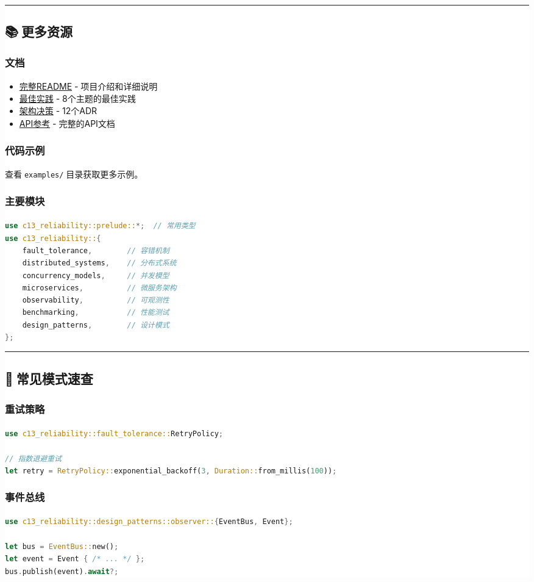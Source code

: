 ```rust
```

---

## 📚 更多资源

### 文档

- [完整README](README.md) - 项目介绍和详细说明
- [最佳实践](docs/BEST_PRACTICES.md) - 8个主题的最佳实践
- [架构决策](docs/ARCHITECTURE_DECISIONS.md) - 12个ADR
- [API参考](docs/api_reference.md) - 完整的API文档

### 代码示例

查看 `examples/` 目录获取更多示例。

### 主要模块

```rust
use c13_reliability::prelude::*;  // 常用类型
use c13_reliability::{
    fault_tolerance,        // 容错机制
    distributed_systems,    // 分布式系统
    concurrency_models,     // 并发模型
    microservices,          // 微服务架构
    observability,          // 可观测性
    benchmarking,           // 性能测试
    design_patterns,        // 设计模式
};
```

---

## 🎯 常见模式速查

### 重试策略

```rust
use c13_reliability::fault_tolerance::RetryPolicy;

// 指数退避重试
let retry = RetryPolicy::exponential_backoff(3, Duration::from_millis(100));
```

### 事件总线

```rust
use c13_reliability::design_patterns::observer::{EventBus, Event};

let bus = EventBus::new();
let event = Event { /* ... */ };
bus.publish(event).await?;
```

